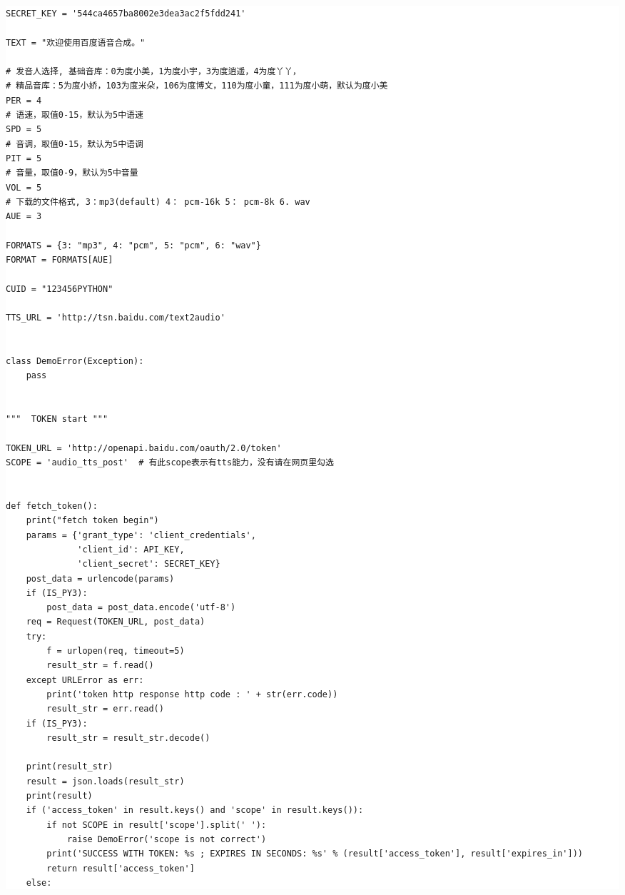 ```
SECRET_KEY = '544ca4657ba8002e3dea3ac2f5fdd241'

TEXT = "欢迎使用百度语音合成。"

# 发音人选择, 基础音库：0为度小美，1为度小宇，3为度逍遥，4为度丫丫，
# 精品音库：5为度小娇，103为度米朵，106为度博文，110为度小童，111为度小萌，默认为度小美 
PER = 4
# 语速，取值0-15，默认为5中语速
SPD = 5
# 音调，取值0-15，默认为5中语调
PIT = 5
# 音量，取值0-9，默认为5中音量
VOL = 5
# 下载的文件格式, 3：mp3(default) 4： pcm-16k 5： pcm-8k 6. wav
AUE = 3

FORMATS = {3: "mp3", 4: "pcm", 5: "pcm", 6: "wav"}
FORMAT = FORMATS[AUE]

CUID = "123456PYTHON"

TTS_URL = 'http://tsn.baidu.com/text2audio'


class DemoError(Exception):
    pass


"""  TOKEN start """

TOKEN_URL = 'http://openapi.baidu.com/oauth/2.0/token'
SCOPE = 'audio_tts_post'  # 有此scope表示有tts能力，没有请在网页里勾选


def fetch_token():
    print("fetch token begin")
    params = {'grant_type': 'client_credentials',
              'client_id': API_KEY,
              'client_secret': SECRET_KEY}
    post_data = urlencode(params)
    if (IS_PY3):
        post_data = post_data.encode('utf-8')
    req = Request(TOKEN_URL, post_data)
    try:
        f = urlopen(req, timeout=5)
        result_str = f.read()
    except URLError as err:
        print('token http response http code : ' + str(err.code))
        result_str = err.read()
    if (IS_PY3):
        result_str = result_str.decode()

    print(result_str)
    result = json.loads(result_str)
    print(result)
    if ('access_token' in result.keys() and 'scope' in result.keys()):
        if not SCOPE in result['scope'].split(' '):
            raise DemoError('scope is not correct')
        print('SUCCESS WITH TOKEN: %s ; EXPIRES IN SECONDS: %s' % (result['access_token'], result['expires_in']))
        return result['access_token']
    else:
```